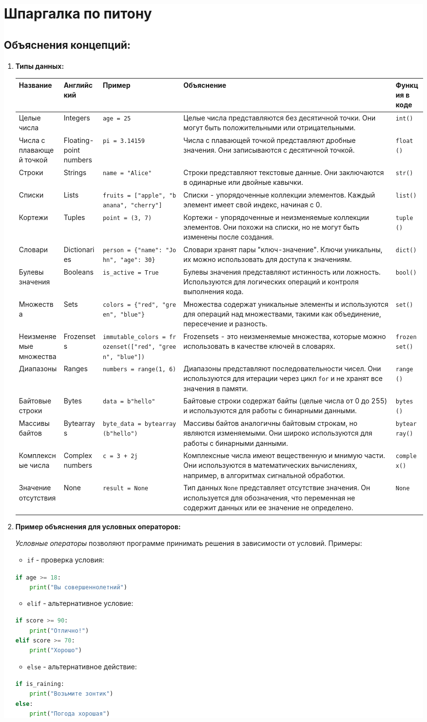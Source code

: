 # Шпаргалка по питону 

## Объяснения концепций:

1. **Типы данных:**

	| Название      | Английский   | Пример               | Объяснение                                                                                                                                                  | Функция в коде             |
	|---------------|--------------|----------------------|---------------------------------------------------------------------------------------------------------------------------------------------------------------|----------------------------|
	| Целые числа   | Integers     | `age = 25`           | Целые числа представляются без десятичной точки. Они могут быть положительными или отрицательными.                                                            | `int()`                    |
	| Числа с плавающей точкой | Floating-point numbers | `pi = 3.14159` | Числа с плавающей точкой представляют дробные значения. Они записываются с десятичной точкой.                                                           | `float()`                  |
	| Строки         | Strings      | `name = "Alice"`     | Строки представляют текстовые данные. Они заключаются в одинарные или двойные кавычки.                                                                     | `str()`                    |
	| Списки         | Lists        | `fruits = ["apple", "banana", "cherry"]` | Списки - упорядоченные коллекции элементов. Каждый элемент имеет свой индекс, начиная с 0.                                                               | `list()`                   |
	| Кортежи        | Tuples       | `point = (3, 7)`      | Кортежи - упорядоченные и неизменяемые коллекции элементов. Они похожи на списки, но не могут быть изменены после создания.                                 | `tuple()`                  |
	| Словари        | Dictionaries | `person = {"name": "John", "age": 30}` | Словари хранят пары "ключ-значение". Ключи уникальны, их можно использовать для доступа к значениям.                                                  | `dict()`                   |
	| Булевы значения| Booleans     | `is_active = True`   | Булевы значения представляют истинность или ложность. Используются для логических операций и контроля выполнения кода.                                    | `bool()`                   |
	| Множества      | Sets         | `colors = {"red", "green", "blue"}`     | Множества содержат уникальные элементы и используются для операций над множествами, такими как объединение, пересечение и разность.                        | `set()`                    |
	| Неизменяемые множества | Frozensets | `immutable_colors = frozenset(["red", "green", "blue"])` | Frozensets - это неизменяемые множества, которые можно использовать в качестве ключей в словарях.                                                | `frozenset()`              |
	| Диапазоны      | Ranges       | `numbers = range(1, 6)` | Диапазоны представляют последовательности чисел. Они используются для итерации через цикл `for` и не хранят все значения в памяти.                        | `range()`                  |
	| Байтовые строки | Bytes        | `data = b"hello"`     | Байтовые строки содержат байты (целые числа от 0 до 255) и используются для работы с бинарными данными.                                                    | `bytes()`                  |
	| Массивы байтов | Bytearrays  | `byte_data = bytearray(b"hello")` | Массивы байтов аналогичны байтовым строкам, но являются изменяемыми. Они широко используются для работы с бинарными данными.                           | `bytearray()`              |
	| Комплексные числа | Complex numbers | `c = 3 + 2j`    | Комплексные числа имеют вещественную и мнимую части. Они используются в математических вычислениях, например, в алгоритмах сигнальной обработки. | `complex()`                |
	| Значение отсутствия | None | `result = None` | Тип данных `None` представляет отсутствие значения. Он используется для обозначения, что переменная не содержит данных или ее значение не определено. | `None` |


2. **Пример объяснения для условных операторов:**

   *Условные операторы* позволяют программе принимать решения в зависимости от условий. Примеры:

   - `if` - проверка условия:
   ```python
   if age >= 18:
       print("Вы совершеннолетний")
   ```

   - `elif` - альтернативное условие:
   ```python
   if score >= 90:
       print("Отлично!")
   elif score >= 70:
       print("Хорошо")
   ```

   - `else` - альтернативное действие:
   ```python
   if is_raining:
       print("Возьмите зонтик")
   else:
       print("Погода хорошая")
   ```
